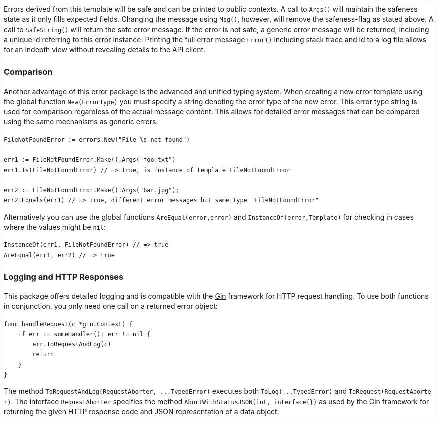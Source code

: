 Errors derived from this template will be safe and can be printed to public contexts. A call to `Args()` will maintain the safeness state as it only fills expected fields. Changing the message using `Msg()`, however, will remove the safeness-flag as stated above. A call to `SafeString()` will return the safe error message. If the error is not safe, a generic error message will be returned, including a unique id referring to this error instance. Printing the full error message `Error()` including stack trace and id to a log file allows for an indepth view without revealing details to the API client.


### Comparison

Another advantage of this error package is the advanced and unified typing system. When creating a new error template using the global function `New(ErrorType)` you must specify a string denoting the error type of the new error. This error type string is used for comparison regardless of the actual message content. This allows for detailed error messages that can be compared using the same mechanisms as generic errors:

```golang
FileNotFoundError := errors.New("File %s not found")

err1 := FileNotFoundError.Make().Args("foo.txt")
err1.Is(FileNotFoundError) // => true, is instance of template FileNotFoundError

err2 := FileNotFoundError.Make().Args("bar.jpg");
err2.Equals(err1) // => true, different error messages but same type "FileNotFoundError"
```

Alternatively you can use the global functions `AreEqual(error,error)` and `InstanceOf(error,Template)` for checking in cases where the values might be `nil`:

```golang
InstanceOf(err1, FileNotFoundError) // => true
AreEqual(err1, err2) // => true
```


### Logging and HTTP Responses

This package offers detailed logging and is compatible with the [Gin](https://github.com/gin-gonic/gin) framework for HTTP request handling. To use both functions in conjunction, you only need one call on a returned error object:

```golang
func handleRequest(c *gin.Context) {
    if err := someHandler(); err != nil {
        err.ToRequestAndLog(c)
        return
    }
}
```

The method `ToRequestAndLog(RequestAborter, ...TypedError)` executes both `ToLog(...TypedError)` and `ToRequest(RequestAborter)`. The interface `RequestAborter` specifies the method `AbortWithStatusJSON(int, interface{})` as used by the Gin framework for returning the given HTTP response code and JSON representation of a data object.
